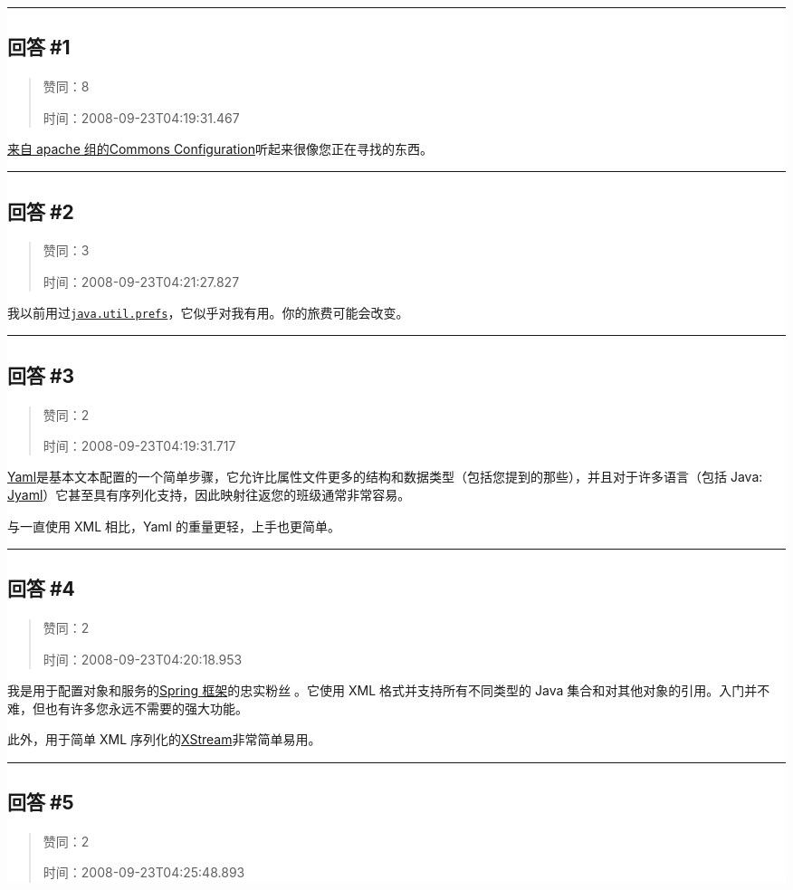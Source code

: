 * * *

## 回答 #1

> 赞同：8
> 
> 时间：2008-09-23T04:19:31.467

[来自 apache 组的Commons Configuration](http://commons.apache.org/configuration/)听起来很像您正在寻找的东西。

* * *

## 回答 #2

> 赞同：3
> 
> 时间：2008-09-23T04:21:27.827

我以前用过[`java.util.prefs`](http://java.sun.com/javase/6/docs/api/java/util/prefs/package-summary.html)，它似乎对我有用。你的旅费可能会改变。

* * *

## 回答 #3

> 赞同：2
> 
> 时间：2008-09-23T04:19:31.717

[Yaml](http://www.yaml.org/)是基本文本配置的一个简单步骤，它允许比属性文件更多的结构和数据类型（包括您提到的那些），并且对于许多语言（包括 Java: [Jyaml](http://jyaml.sourceforge.net/)）它甚至具有序列化支持，因此映射往返您的班级通常非常容易。

与一直使用 XML 相比，Yaml 的重量更轻，上手也更简单。

* * *

## 回答 #4

> 赞同：2
> 
> 时间：2008-09-23T04:20:18.953

我是用于配置对象和服务的[Spring 框架](http://static.springframework.org/spring/docs/2.5.x/reference/index.html)的忠实粉丝 。它使用 XML 格式并支持所有不同类型的 Java 集合和对其他对象的引用。入门并不难，但也有许多您永远不需要的强大功能。

此外，用于简单 XML 序列化的[XStream](http://xstream.codehaus.org/)非常简单易用。

* * *

## 回答 #5

> 赞同：2
> 
> 时间：2008-09-23T04:25:48.893
